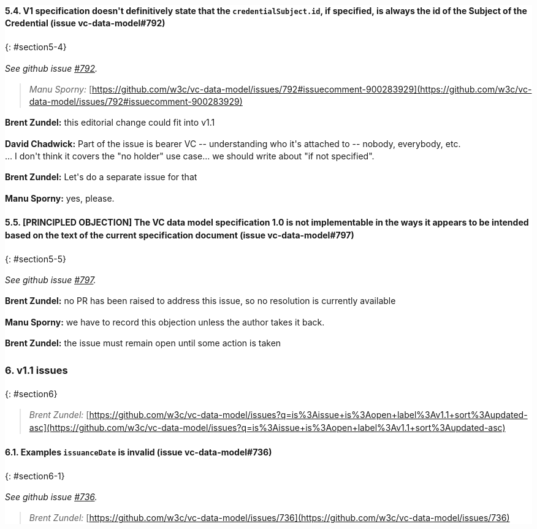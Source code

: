 #### 5.4. V1 specification doesn't definitively state that the `credentialSubject.id`, if specified, is always the id of the Subject of the Credential (issue vc-data-model#792)
{: #section5-4}

_See github issue [#792](https://github.com/w3c/vc-data-model/issues/792)._





> *Manu Sporny:* [https://github.com/w3c/vc-data-model/issues/792#issuecomment-900283929](https://github.com/w3c/vc-data-model/issues/792#issuecomment-900283929)

**Brent Zundel:** this editorial change could fit into v1.1  

**David Chadwick:** Part of the issue is bearer VC -- understanding who it's attached to -- nobody, everybody, etc.  
… I don't think it covers the "no holder" use case... we should write about "if not specified".  

**Brent Zundel:** Let's do a separate issue for that  

**Manu Sporny:** yes, please.  

#### 5.5. [PRINCIPLED OBJECTION] The VC data model specification 1.0 is not implementable in the ways it appears to be intended based on the text of the current specification document (issue vc-data-model#797)
{: #section5-5}

_See github issue [#797](https://github.com/w3c/vc-data-model/issues/797)._





**Brent Zundel:** no PR has been raised to address this issue, so no resolution is currently available  

**Manu Sporny:** we have to record this objection unless the author takes it back.  

**Brent Zundel:** the issue must remain open until some action is taken  

### 6. v1.1 issues
{: #section6}

> *Brent Zundel:* [https://github.com/w3c/vc-data-model/issues?q=is%3Aissue+is%3Aopen+label%3Av1.1+sort%3Aupdated-asc](https://github.com/w3c/vc-data-model/issues?q=is%3Aissue+is%3Aopen+label%3Av1.1+sort%3Aupdated-asc)

#### 6.1. Examples `issuanceDate` is invalid (issue vc-data-model#736)
{: #section6-1}

_See github issue [#736](https://github.com/w3c/vc-data-model/issues/736)._





> *Brent Zundel:* [https://github.com/w3c/vc-data-model/issues/736](https://github.com/w3c/vc-data-model/issues/736)
